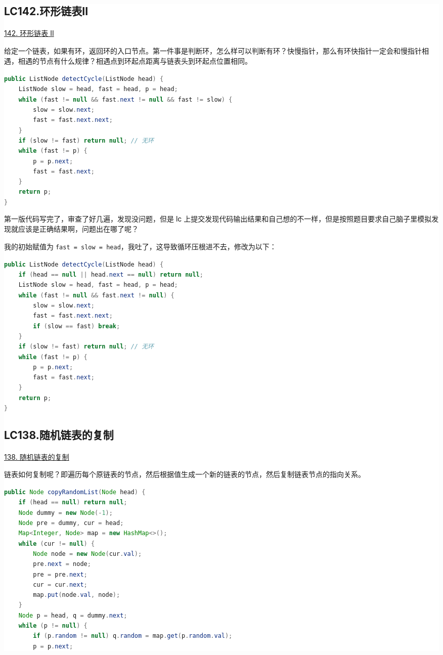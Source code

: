 ## LC142.环形链表II

[142. 环形链表 II](https://leetcode.cn/problems/linked-list-cycle-ii/)

给定一个链表，如果有环，返回环的入口节点。第一件事是判断环，怎么样可以判断有环？快慢指针，那么有环快指针一定会和慢指针相遇，相遇的节点有什么规律？相遇点到环起点距离与链表头到环起点位置相同。

```java
public ListNode detectCycle(ListNode head) {
    ListNode slow = head, fast = head, p = head;
    while (fast != null && fast.next != null && fast != slow) {
        slow = slow.next;
        fast = fast.next.next;
    }
    if (slow != fast) return null; // 无环
    while (fast != p) {
        p = p.next;
        fast = fast.next;
    }
    return p;
}
```

第一版代码写完了，审查了好几遍，发现没问题，但是 lc 上提交发现代码输出结果和自己想的不一样，但是按照题目要求自己脑子里模拟发现就应该是正确结果啊，问题出在哪了呢？

我的初始赋值为 `fast = slow = head`，我吐了，这导致循环压根进不去，修改为以下：

```java
public ListNode detectCycle(ListNode head) {
    if (head == null || head.next == null) return null;
    ListNode slow = head, fast = head, p = head;
    while (fast != null && fast.next != null) {
        slow = slow.next;
        fast = fast.next.next;
        if (slow == fast) break;
    }
    if (slow != fast) return null; // 无环
    while (fast != p) {
        p = p.next;
        fast = fast.next;
    }
    return p;
}
```

## LC138.随机链表的复制

[138. 随机链表的复制](https://leetcode.cn/problems/copy-list-with-random-pointer/)

链表如何复制呢？即遍历每个原链表的节点，然后根据值生成一个新的链表的节点，然后复制链表节点的指向关系。

```java
public Node copyRandomList(Node head) {
    if (head == null) return null;
    Node dummy = new Node(-1);
    Node pre = dummy, cur = head;
    Map<Integer, Node> map = new HashMap<>();
    while (cur != null) {
        Node node = new Node(cur.val);
        pre.next = node;
        pre = pre.next;
        cur = cur.next;
        map.put(node.val, node);
    }
    Node p = head, q = dummy.next;
    while (p != null) {
        if (p.random != null) q.random = map.get(p.random.val);
        p = p.next;
```
